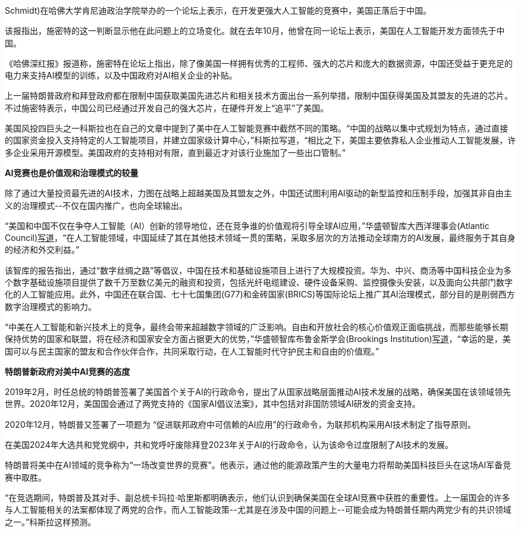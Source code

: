 Schmidt)在哈佛大学肯尼迪政治学院举办的一个论坛上表示，在开发更强大人工智能的竞赛中，美国正落后于中国。</p><p style="text-align:start">该报指出，施密特的这一判断显示他在此问题上的立场变化。就在去年10月，他曾在同一论坛上表示，美国在人工智能开发方面领先于中国。</p><p style="text-align:start">《哈佛深红报》报道称，施密特在论坛上指出，除了像美国一样拥有优秀的工程师、强大的芯片和庞大的数据资源，中国还受益于更充足的电力来支持AI模型的训练，以及中国政府对AI相关企业的补贴。</p><p style="text-align:start">上一届特朗普政府和拜登政府都在限制中国获取美国先进芯片和相关技术方面出台一系列举措，限制中国获得美国及其盟友的先进的芯片。不过施密特表示，中国公司已经通过开发自己的强大芯片，在硬件开发上“追平”了美国。</p><p style="text-align:start">美国风投四巨头之一科斯拉也在自己的文章中提到了美中在人工智能竞赛中截然不同的策略。“中国的战略以集中式规划为特点，通过直接的国家资金投入支持特定的人工智能项目，并建立国家级计算中心，”科斯拉写道，“相比之下，美国主要依靠私人企业推动人工智能发展，许多企业采用开源模型。美国政府的支持相对有限，直到最近才对该行业施加了一些出口管制。”</p><p style="text-align:start"><strong>AI竞赛也是价值观和治理模式的较量</strong></p><p style="text-align:start">除了通过大量投资最先进的AI技术，力图在战略上超越美国及其盟友之外，中国还试图利用AI驱动的新型监控和压制手段，加强其非自由主义的治理模式--不仅在国内推广，也向全球输出。</p><p style="text-align:start">“美国和中国不仅在争夺人工智能（AI）创新的领导地位，还在竞争谁的价值观将引导全球AI应用，”华盛顿智库大西洋理事会(Atlantic Council)<a href="https://www.atlanticcouncil.org/content-series/strategic-insights-memos/assessing-us-china-tech-competition-in-the-global-south/" target="_blank">写道</a>，“在人工智能领域，中国延续了其在其他技术领域一贯的策略，采取多层次的方法推动全球南方的AI发展，最终服务于其自身的经济和外交利益。”</p><p style="text-align:start">该智库的报告指出，通过“数字丝绸之路”等倡议，中国在技术和基础设施项目上进行了大规模投资。华为、中兴、商汤等中国科技企业为多个数字基础设施项目提供了数千万至数亿美元的融资和投资，包括光纤电缆建设、硬件设备采购、监控摄像头安装，以及面向公共部门数字化的人工智能应用。此外，中国还在联合国、七十七国集团(G77)和金砖国家(BRICS)等国际论坛上推广其AI治理模式，部分目的是削弱西方数字治理模式的影响力。</p><p style="text-align:start">“中美在人工智能和新兴技术上的竞争，最终会带来超越数字领域的广泛影响。自由和开放社会的核心价值观正面临挑战，而那些能够长期保持优势的国家和联盟，将在经济和国家安全方面占据更大的优势，”华盛顿智库布鲁金斯学会(Brookings Institution)<a href="https://www.brookings.edu/articles/succeeding-in-the-ai-competition-with-china-a-strategy-for-action/" target="_blank">写道</a>，“幸运的是，美国可以与民主国家的盟友和合作伙伴合作，共同采取行动，在人工智能时代守护民主和自由的价值观。”</p><p style="text-align:start"><strong>特朗普新政府对美中AI</strong><strong>竞赛的态度</strong></p><p style="text-align:start">2019年2月，时任总统的特朗普签署了美国首个关于AI的行政命令，提出了从国家战略层面推动AI技术发展的战略，确保美国在该领域领先世界。2020年12月，美国国会通过了两党支持的《国家AI倡议法案》，其中包括对非国防领域AI研发的资金支持。</p><p style="text-align:start">2020年12月，特朗普又签署了一项题为 “促进联邦政府中可信赖的AI应用”的行政命令，为联邦机构采用AI技术制定了指导原则。</p><p style="text-align:start">在美国2024年大选共和党党纲中，共和党呼吁废除拜登2023年关于AI的行政命令，认为该命令过度限制了AI技术的发展。</p><p style="text-align:start">特朗普将美中在AI领域的竞争称为“一场改变世界的竞赛”。他表示，通过他的能源政策产生的大量电力将帮助美国科技巨头在这场AI军备竞赛中取胜。</p><p style="text-align:start">“在竞选期间，特朗普及其对手、副总统卡玛拉·哈里斯都明确表示，他们认识到确保美国在全球AI竞赛中获胜的重要性。上一届国会的许多与人工智能相关的法案都体现了两党的合作，而人工智能政策--尤其是在涉及中国的问题上--可能会成为特朗普任期内两党少有的共识领域之一。”科斯拉这样预测。</p>
